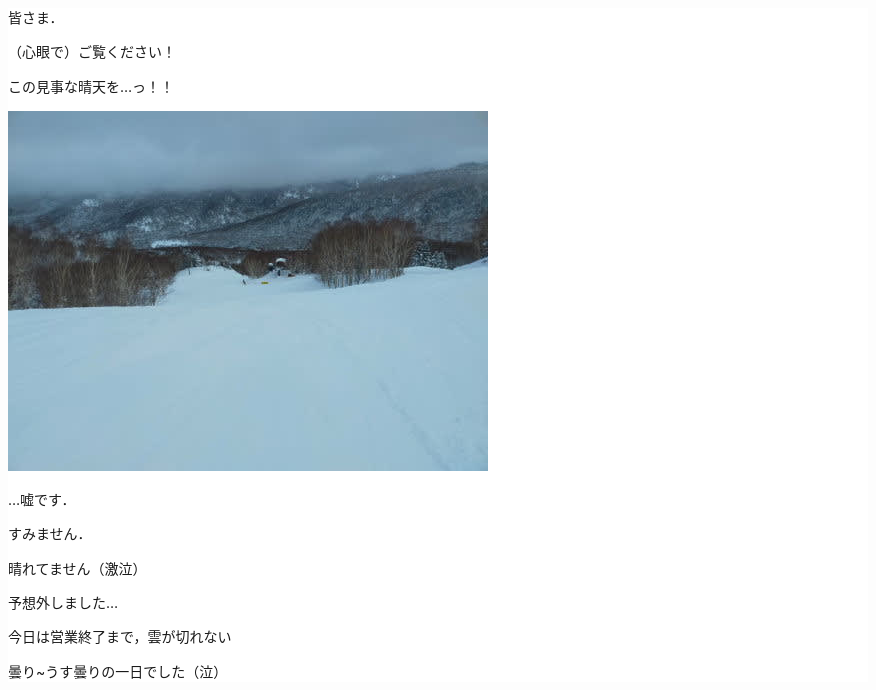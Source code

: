 


皆さま．


（心眼で）ご覧ください！


この見事な晴天を…っ！！




![623a64277e32e928563ae444b0cf0f22.jpg](images/623a64277e32e928563ae444b0cf0f22.jpg)







…嘘です．


すみません．


晴れてません（激泣）


予想外しました…


今日は営業終了まで，雲が切れない


曇り~うす曇りの一日でした（泣）



